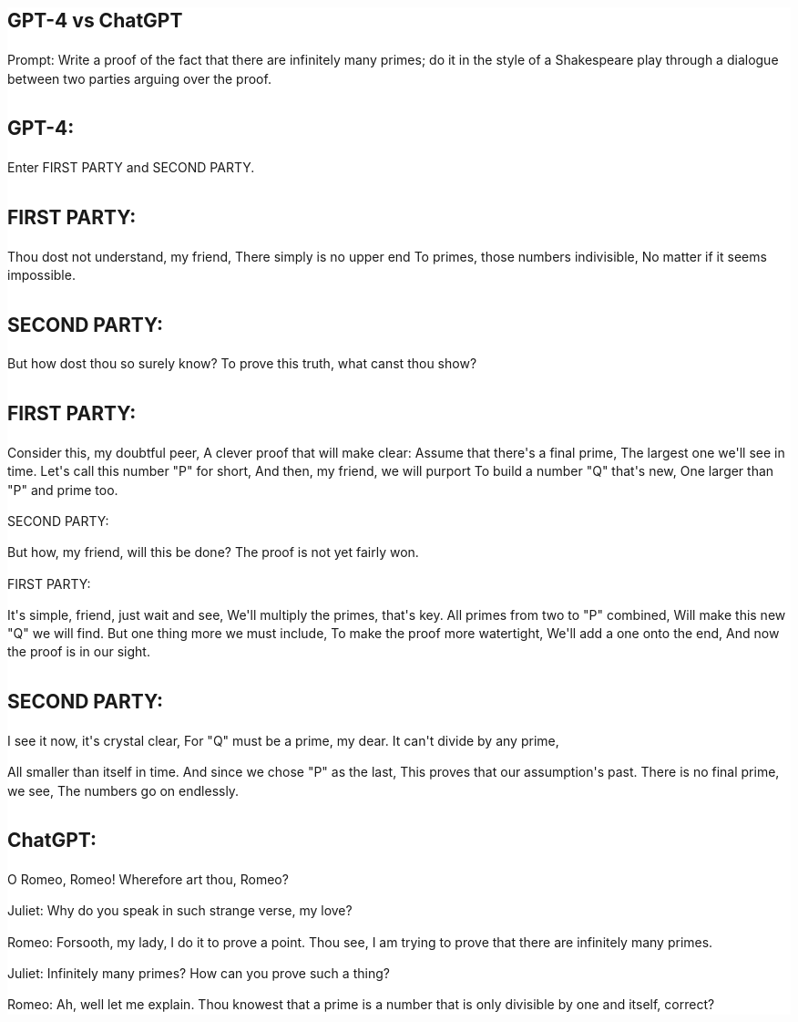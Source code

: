 ## GPT-4 vs ChatGPT

Prompt: Write a proof of the fact that there are infinitely many primes; do it in the style of a Shakespeare play through a dialogue between two parties arguing over the proof.

## GPT-4:

Enter FIRST PARTY and SECOND PARTY.

## FIRST PARTY:

Thou dost not understand, my friend, There simply is no upper end To primes, those numbers indivisible, No matter if it seems impossible.

## SECOND PARTY:

But how dost thou so surely know? To prove this truth, what canst thou show?

## FIRST PARTY:

Consider this, my doubtful peer, A clever proof that will make clear: Assume that there's a final prime, The largest one we'll see in time. Let's call this number "P" for short, And then, my friend, we will purport To build a number "Q" that's new, One larger than "P" and prime too.

SECOND PARTY:

But how, my friend, will this be done? The proof is not yet fairly won.

FIRST PARTY:

It's simple, friend, just wait and see, We'll multiply the primes, that's key. All primes from two to "P" combined, Will make this new "Q" we will find. But one thing more we must include, To make the proof more watertight, We'll add a one onto the end, And now the proof is in our sight.

## SECOND PARTY:

I see it now, it's crystal clear, For "Q" must be a prime, my dear. It can't divide by any prime,

All smaller than itself in time. And since we chose "P" as the last, This proves that our assumption's past. There is no final prime, we see, The numbers go on endlessly.

## ChatGPT:

O Romeo, Romeo! Wherefore art thou, Romeo?

Juliet: Why do you speak in such strange verse, my love?

Romeo: Forsooth, my lady, I do it to prove a point. Thou see, I am trying to prove that there are infinitely many primes.

Juliet: Infinitely many primes? How can you prove such a thing?

Romeo: Ah, well let me explain. Thou knowest that a prime is a number that is only divisible by one and itself, correct?
